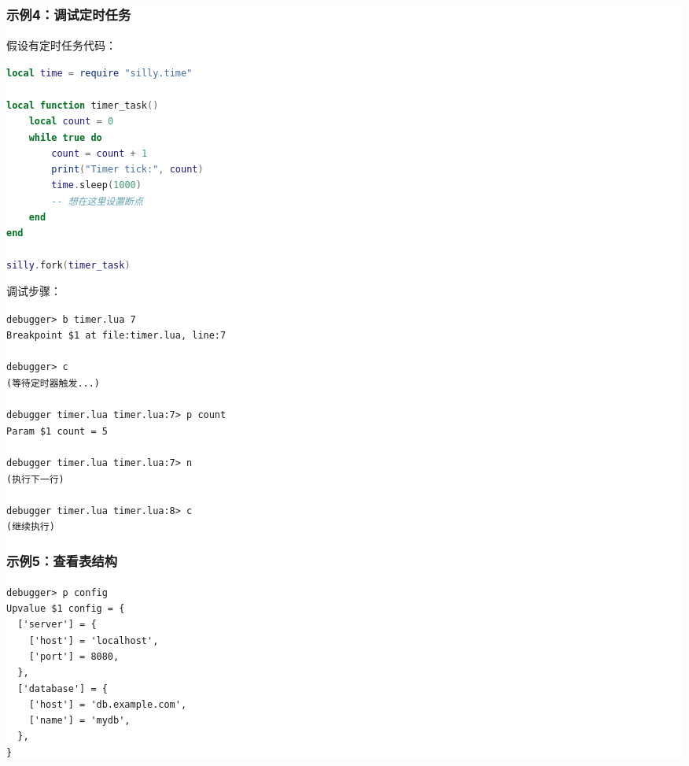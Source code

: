 ```lua validate
```

### 示例4：调试定时任务

假设有定时任务代码：

```lua
local time = require "silly.time"

local function timer_task()
    local count = 0
    while true do
        count = count + 1
        print("Timer tick:", count)
        time.sleep(1000)
        -- 想在这里设置断点
    end
end

silly.fork(timer_task)
```

调试步骤：

```
debugger> b timer.lua 7
Breakpoint $1 at file:timer.lua, line:7

debugger> c
(等待定时器触发...)

debugger timer.lua timer.lua:7> p count
Param $1 count = 5

debugger timer.lua timer.lua:7> n
(执行下一行)

debugger timer.lua timer.lua:8> c
(继续执行)
```

### 示例5：查看表结构

```
debugger> p config
Upvalue $1 config = {
  ['server'] = {
    ['host'] = 'localhost',
    ['port'] = 8080,
  },
  ['database'] = {
    ['host'] = 'db.example.com',
    ['name'] = 'mydb',
  },
}
```
